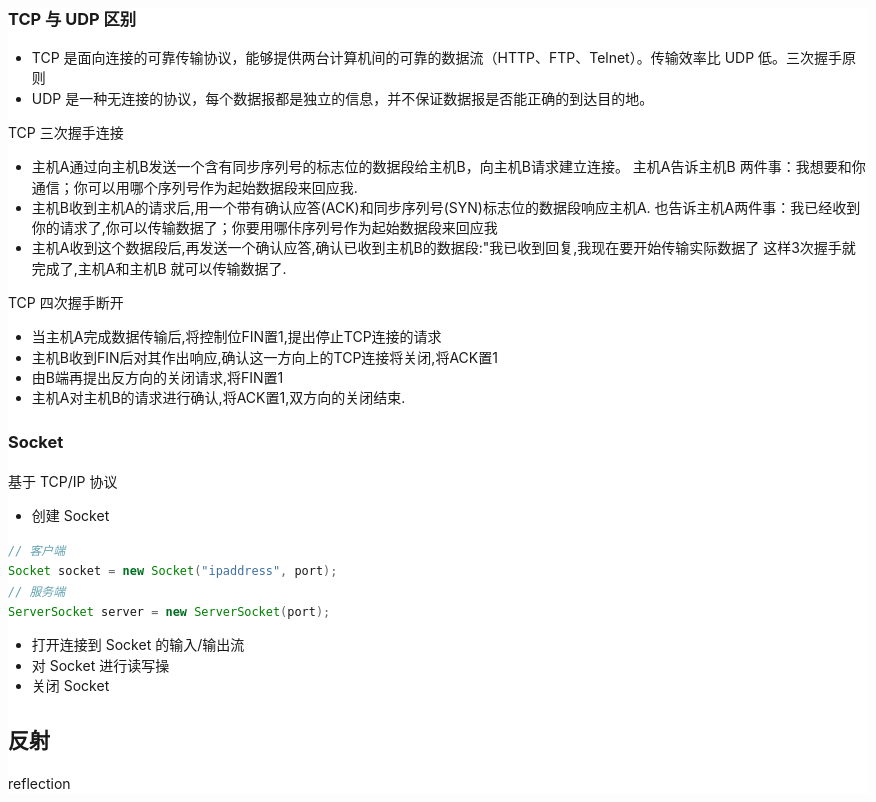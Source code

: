 
### TCP 与 UDP 区别

* TCP 是面向连接的可靠传输协议，能够提供两台计算机间的可靠的数据流（HTTP、FTP、Telnet）。传输效率比 UDP 低。三次握手原则
* UDP 是一种无连接的协议，每个数据报都是独立的信息，并不保证数据报是否能正确的到达目的地。

TCP 三次握手连接

* 主机A通过向主机B发送一个含有同步序列号的标志位的数据段给主机B，向主机B请求建立连接。
    主机A告诉主机B 两件事：我想要和你通信；你可以用哪个序列号作为起始数据段来回应我.
* 主机B收到主机A的请求后,用一个带有确认应答(ACK)和同步序列号(SYN)标志位的数据段响应主机A.
    也告诉主机A两件事：我已经收到你的请求了,你可以传输数据了；你要用哪佧序列号作为起始数据段来回应我
* 主机A收到这个数据段后,再发送一个确认应答,确认已收到主机B的数据段:"我已收到回复,我现在要开始传输实际数据了
这样3次握手就完成了,主机A和主机B 就可以传输数据了.

TCP 四次握手断开

* 当主机A完成数据传输后,将控制位FIN置1,提出停止TCP连接的请求
* 主机B收到FIN后对其作出响应,确认这一方向上的TCP连接将关闭,将ACK置1
* 由B端再提出反方向的关闭请求,将FIN置1
* 主机A对主机B的请求进行确认,将ACK置1,双方向的关闭结束.


### Socket

基于 TCP/IP 协议

* 创建 Socket

```java
// 客户端
Socket socket = new Socket("ipaddress", port);
// 服务端
ServerSocket server = new ServerSocket(port);
```

* 打开连接到 Socket 的输入/输出流
* 对 Socket 进行读写操
* 关闭 Socket


## 反射

reflection 






    